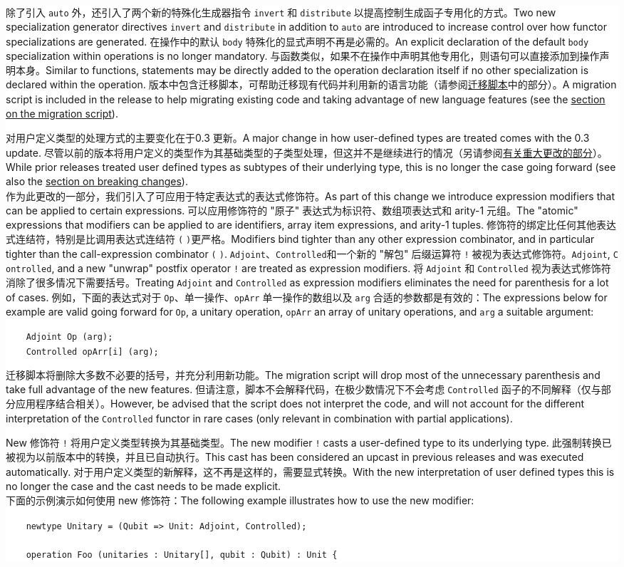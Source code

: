 <span data-ttu-id="8dac2-144">除了引入 `auto` 外，还引入了两个新的特殊化生成器指令 `invert` 和 `distribute` 以提高控制生成函子专用化的方式。</span><span class="sxs-lookup"><span data-stu-id="8dac2-144">Two new specialization generator directives `invert` and `distribute` in addition to `auto` are introduced to increase control over how functor specializations are generated.</span></span>
<span data-ttu-id="8dac2-145">在操作中的默认 `body` 特殊化的显式声明不再是必需的。</span><span class="sxs-lookup"><span data-stu-id="8dac2-145">An explicit declaration of the default `body` specialization within operations is no longer mandatory.</span></span>
<span data-ttu-id="8dac2-146">与函数类似，如果不在操作中声明其他专用化，则语句可以直接添加到操作声明本身。</span><span class="sxs-lookup"><span data-stu-id="8dac2-146">Similar to functions, statements may be directly added to the operation declaration itself if no other specialization is declared within the operation.</span></span>
<span data-ttu-id="8dac2-147">版本中包含迁移脚本，可帮助迁移现有代码并利用新的语言功能（请参阅[迁移脚本](#MigrationScript)中的部分）。</span><span class="sxs-lookup"><span data-stu-id="8dac2-147">A migration script is included in the release to help migrating existing code and taking advantage of new language features (see the [section on the migration script](#MigrationScript)).</span></span>

<span data-ttu-id="8dac2-148">对用户定义类型的处理方式的主要变化在于0.3 更新。</span><span class="sxs-lookup"><span data-stu-id="8dac2-148">A major change in how user-defined types are treated comes with the 0.3 update.</span></span> <span data-ttu-id="8dac2-149">尽管以前的版本将用户定义的类型作为其基础类型的子类型处理，但这并不是继续进行的情况（另请参阅[有关重大更改的部分](#BreakingChanges)）。</span><span class="sxs-lookup"><span data-stu-id="8dac2-149">While prior releases treated user defined types as subtypes of their underlying type, this is no longer the case going forward (see also the [section on breaking changes](#BreakingChanges)).</span></span>  
<span data-ttu-id="8dac2-150">作为此更改的一部分，我们引入了可应用于特定表达式的表达式修饰符。</span><span class="sxs-lookup"><span data-stu-id="8dac2-150">As part of this change we introduce expression modifiers that can be applied to certain expressions.</span></span> <span data-ttu-id="8dac2-151">可以应用修饰符的 "原子" 表达式为标识符、数组项表达式和 arity-1 元组。</span><span class="sxs-lookup"><span data-stu-id="8dac2-151">The "atomic" expressions that modifiers can be applied to are identifiers, array item expressions, and arity-1 tuples.</span></span>
<span data-ttu-id="8dac2-152">修饰符的绑定比任何其他表达式连结符，特别是比调用表达式连结符 `(` `)`更严格。</span><span class="sxs-lookup"><span data-stu-id="8dac2-152">Modifiers bind tighter than any other expression combinator, and in particular tighter than the call-expression combinator `(` `)`.</span></span> 
<span data-ttu-id="8dac2-153">`Adjoint`、`Controlled`和一个新的 "解包" 后缀运算符 `!` 被视为表达式修饰符。</span><span class="sxs-lookup"><span data-stu-id="8dac2-153">`Adjoint`, `Controlled`, and a new "unwrap" postfix operator `!` are treated as expression modifiers.</span></span> <span data-ttu-id="8dac2-154">将 `Adjoint` 和 `Controlled` 视为表达式修饰符消除了很多情况下需要括号。</span><span class="sxs-lookup"><span data-stu-id="8dac2-154">Treating `Adjoint` and `Controlled` as expression modifiers eliminates the need for parenthesis for a lot of cases.</span></span> <span data-ttu-id="8dac2-155">例如，下面的表达式对于 `Op`、单一操作、`opArr` 单一操作的数组以及 `arg` 合适的参数都是有效的：</span><span class="sxs-lookup"><span data-stu-id="8dac2-155">The expressions below for example are valid going forward for `Op`, a unitary operation, `opArr` an array of unitary operations, and `arg` a suitable argument:</span></span> 
```qsharp
    Adjoint Op (arg);
    Controlled opArr[i] (arg);
```
<span data-ttu-id="8dac2-156">迁移脚本将删除大多数不必要的括号，并充分利用新功能。</span><span class="sxs-lookup"><span data-stu-id="8dac2-156">The migration script will drop most of the unnecessary parenthesis and take full advantage of the new features.</span></span> <span data-ttu-id="8dac2-157">但请注意，脚本不会解释代码，在极少数情况下不会考虑 `Controlled` 函子的不同解释（仅与部分应用程序结合相关）。</span><span class="sxs-lookup"><span data-stu-id="8dac2-157">However, be advised that the script does not interpret the code, and will not account for the different interpretation of the `Controlled` functor in rare cases (only relevant in combination with partial applications).</span></span>

<span data-ttu-id="8dac2-158">New 修饰符 `!` 将用户定义类型转换为其基础类型。</span><span class="sxs-lookup"><span data-stu-id="8dac2-158">The new modifier `!` casts a user-defined type to its underlying type.</span></span> <span data-ttu-id="8dac2-159">此强制转换已被视为以前版本中的转换，并且已自动执行。</span><span class="sxs-lookup"><span data-stu-id="8dac2-159">This cast has been considered an upcast in previous releases and was executed automatically.</span></span> <span data-ttu-id="8dac2-160">对于用户定义类型的新解释，这不再是这样的，需要显式转换。</span><span class="sxs-lookup"><span data-stu-id="8dac2-160">With the new interpretation of user defined types this is no longer the case and the cast needs to be made explicit.</span></span>    
<span data-ttu-id="8dac2-161">下面的示例演示如何使用 new 修饰符：</span><span class="sxs-lookup"><span data-stu-id="8dac2-161">The following example illustrates how to use the new modifier:</span></span> 
```qsharp
    newtype Unitary = (Qubit => Unit: Adjoint, Controlled);

    operation Foo (unitaries : Unitary[], qubit : Qubit) : Unit {

```